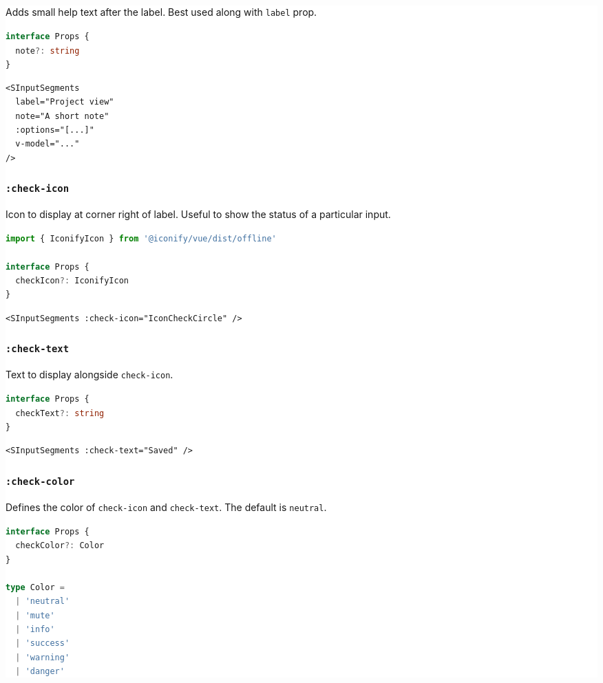 Adds small help text after the label. Best used along with `label` prop.

```ts
interface Props {
  note?: string
}
```

```vue-html
<SInputSegments
  label="Project view"
  note="A short note"
  :options="[...]"
  v-model="..."
/>
```

### `:check-icon`

Icon to display at corner right of label. Useful to show the status of a particular input.

```ts
import { IconifyIcon } from '@iconify/vue/dist/offline'

interface Props {
  checkIcon?: IconifyIcon
}
```

```vue-html
<SInputSegments :check-icon="IconCheckCircle" />
```

### `:check-text`

Text to display alongside `check-icon`.

```ts
interface Props {
  checkText?: string
}
```

```vue-html
<SInputSegments :check-text="Saved" />
```

### `:check-color`

Defines the color of `check-icon` and `check-text`. The default is `neutral`.

```ts
interface Props {
  checkColor?: Color
}

type Color =
  | 'neutral' 
  | 'mute' 
  | 'info' 
  | 'success' 
  | 'warning' 
  | 'danger'
```
